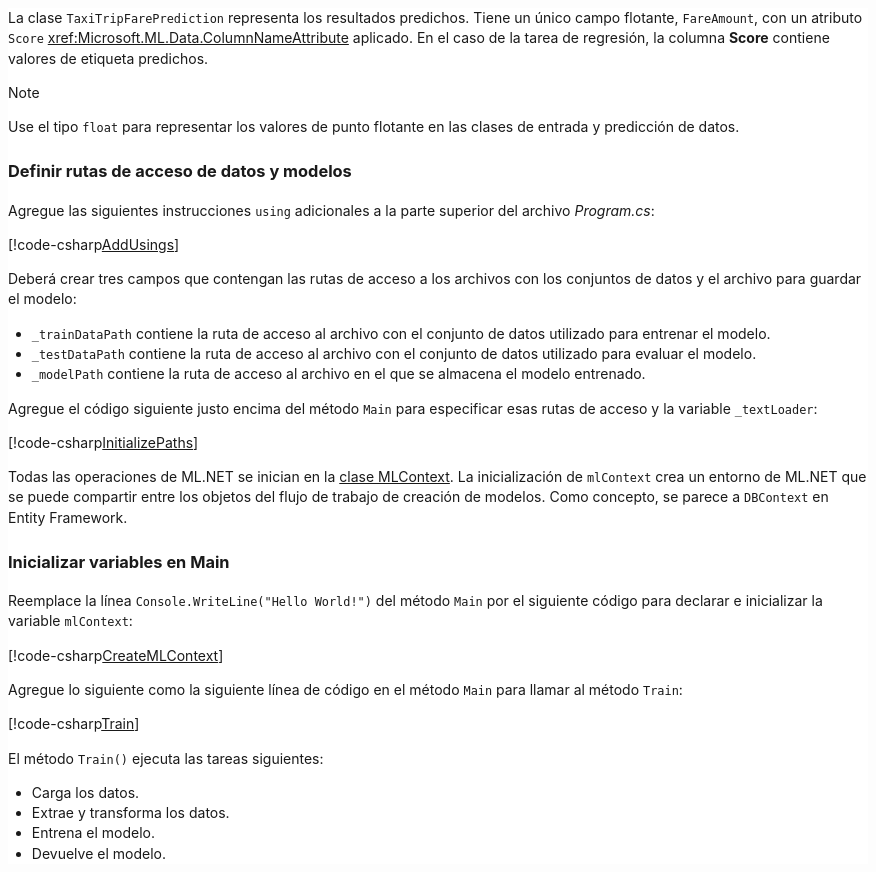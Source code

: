 La clase `TaxiTripFarePrediction` representa los resultados predichos. Tiene un único campo flotante, `FareAmount`, con un atributo `Score` <xref:Microsoft.ML.Data.ColumnNameAttribute> aplicado. En el caso de la tarea de regresión, la columna **Score** contiene valores de etiqueta predichos.

> [!NOTE]
> Use el tipo `float` para representar los valores de punto flotante en las clases de entrada y predicción de datos.

### <a name="define-data-and-model-paths"></a>Definir rutas de acceso de datos y modelos

Agregue las siguientes instrucciones `using` adicionales a la parte superior del archivo *Program.cs*:

[!code-csharp[AddUsings](~/samples/machine-learning/tutorials/TaxiFarePrediction/Program.cs#1 "Add necessary usings")]

Deberá crear tres campos que contengan las rutas de acceso a los archivos con los conjuntos de datos y el archivo para guardar el modelo:

* `_trainDataPath` contiene la ruta de acceso al archivo con el conjunto de datos utilizado para entrenar el modelo.
* `_testDataPath` contiene la ruta de acceso al archivo con el conjunto de datos utilizado para evaluar el modelo.
* `_modelPath` contiene la ruta de acceso al archivo en el que se almacena el modelo entrenado.

Agregue el código siguiente justo encima del método `Main` para especificar esas rutas de acceso y la variable `_textLoader`:

[!code-csharp[InitializePaths](~/samples/machine-learning/tutorials/TaxiFarePrediction/Program.cs#2 "Define variables to store the data file paths")]

Todas las operaciones de ML.NET se inician en la [clase MLContext](xref:Microsoft.ML.MLContext). La inicialización de `mlContext` crea un entorno de ML.NET que se puede compartir entre los objetos del flujo de trabajo de creación de modelos. Como concepto, se parece a `DBContext` en Entity Framework.

### <a name="initialize-variables-in-main"></a>Inicializar variables en Main

Reemplace la línea `Console.WriteLine("Hello World!")` del método `Main` por el siguiente código para declarar e inicializar la variable `mlContext`:

[!code-csharp[CreateMLContext](~/samples/machine-learning/tutorials/TaxiFarePrediction/Program.cs#3 "Create the ML Context")]

Agregue lo siguiente como la siguiente línea de código en el método `Main` para llamar al método `Train`:

[!code-csharp[Train](~/samples/machine-learning/tutorials/TaxiFarePrediction/Program.cs#5 "Train your model")]

El método `Train()` ejecuta las tareas siguientes:

* Carga los datos.
* Extrae y transforma los datos.
* Entrena el modelo.
* Devuelve el modelo.
